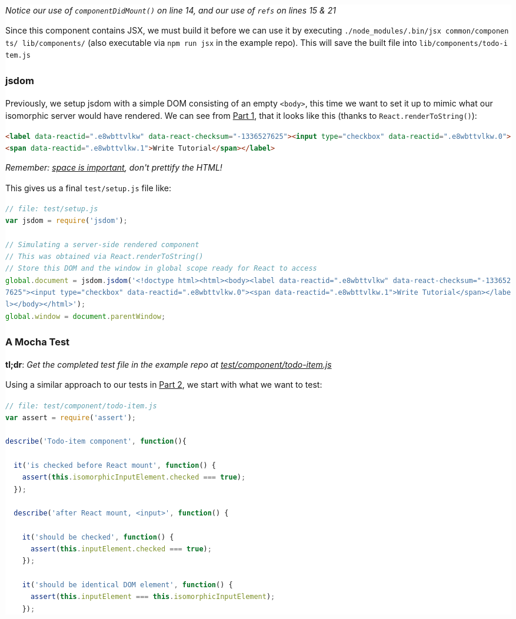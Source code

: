 *Notice our use of `componentDidMount()` on line 14, and our use of `refs` on
lines 15 & 21*

Since this component contains JSX, we must build it before we can use it by
executing `./node_modules/.bin/jsx common/components/ lib/components/` (also
executable via `npm run jsx` in the example repo). This will save the built file
into `lib/components/todo-item.js`

### jsdom

Previously, we setup jsdom with a simple DOM consisting of an empty `<body>`,
this time we want to set it up to mimic what our isomorphic server would have
rendered. We can see from [Part
1](https://github.com/jesstelford/react-isomorphic-boilerplate#server-side-rendering),
that it looks like this (thanks to `React.renderToString()`):

```html
<label data-reactid=".e8wbttvlkw" data-react-checksum="-1336527625"><input type="checkbox" data-reactid=".e8wbttvlkw.0"><span data-reactid=".e8wbttvlkw.1">Write Tutorial</span></label>
```

*Remember: [space is important](https://github.com/jesstelford/react-isomorphic-boilerplate#space-is-important), don't prettify the HTML!*

This gives us a final `test/setup.js` file like:

```javascript
// file: test/setup.js
var jsdom = require('jsdom');

// Simulating a server-side rendered component
// This was obtained via React.renderToString()
// Store this DOM and the window in global scope ready for React to access
global.document = jsdom.jsdom('<!doctype html><html><body><label data-reactid=".e8wbttvlkw" data-react-checksum="-1336527625"><input type="checkbox" data-reactid=".e8wbttvlkw.0"><span data-reactid=".e8wbttvlkw.1">Write Tutorial</span></label></body></html>');
global.window = document.parentWindow;
```

### A Mocha Test

**tl;dr**: *Get the completed test file in the example repo at
[test/component/todo-item.js](https://github.com/jesstelford/react-testing-isormorphic/blob/master/test/component/todo-item.js)*

Using a similar approach to our tests in [Part 2](https://github.com/jesstelford/react-testing-mocha-jsdom#a-mocha-test), we start with what we want to test:

```javascript
// file: test/component/todo-item.js
var assert = require('assert');

describe('Todo-item component', function(){

  it('is checked before React mount', function() {
    assert(this.isomorphicInputElement.checked === true);
  });

  describe('after React mount, <input>', function() {

    it('should be checked', function() {
      assert(this.inputElement.checked === true);
    });

    it('should be identical DOM element', function() {
      assert(this.inputElement === this.isomorphicInputElement);
    });

```